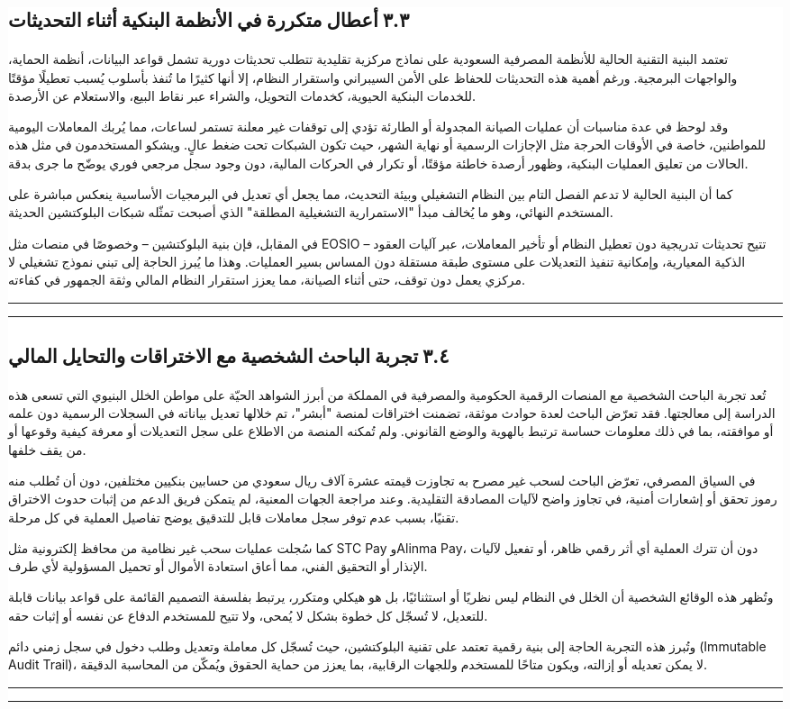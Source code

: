 
## ٣.٣ أعطال متكررة في الأنظمة البنكية أثناء التحديثات

تعتمد البنية التقنية الحالية للأنظمة المصرفية السعودية على نماذج مركزية تقليدية تتطلب تحديثات دورية تشمل قواعد البيانات، أنظمة الحماية، والواجهات البرمجية. ورغم أهمية هذه التحديثات للحفاظ على الأمن السيبراني واستقرار النظام، إلا أنها كثيرًا ما تُنفذ بأسلوب يُسبب تعطيلًا مؤقتًا للخدمات البنكية الحيوية، كخدمات التحويل، والشراء عبر نقاط البيع، والاستعلام عن الأرصدة.

وقد لوحظ في عدة مناسبات أن عمليات الصيانة المجدولة أو الطارئة تؤدي إلى توقفات غير معلنة تستمر لساعات، مما يُربك المعاملات اليومية للمواطنين، خاصة في الأوقات الحرجة مثل الإجازات الرسمية أو نهاية الشهر، حيث تكون الشبكات تحت ضغط عالٍ. ويشكو المستخدمون في مثل هذه الحالات من تعليق العمليات البنكية، وظهور أرصدة خاطئة مؤقتًا، أو تكرار في الحركات المالية، دون وجود سجل مرجعي فوري يوضّح ما جرى بدقة.

كما أن البنية الحالية لا تدعم الفصل التام بين النظام التشغيلي وبيئة التحديث، مما يجعل أي تعديل في البرمجيات الأساسية ينعكس مباشرة على المستخدم النهائي، وهو ما يُخالف مبدأ "الاستمرارية التشغيلية المطلقة" الذي أصبحت تمثّله شبكات البلوكتشين الحديثة.

في المقابل، فإن بنية البلوكتشين – وخصوصًا في منصات مثل EOSIO – تتيح تحديثات تدريجية دون تعطيل النظام أو تأخير المعاملات، عبر آليات العقود الذكية المعيارية، وإمكانية تنفيذ التعديلات على مستوى طبقة مستقلة دون المساس بسير العمليات. وهذا ما يُبرز الحاجة إلى تبني نموذج تشغيلي لا مركزي يعمل دون توقف، حتى أثناء الصيانة، مما يعزز استقرار النظام المالي وثقة الجمهور في كفاءته.


---

---

## ٣.٤ تجربة الباحث الشخصية مع الاختراقات والتحايل المالي

تُعد تجربة الباحث الشخصية مع المنصات الرقمية الحكومية والمصرفية في المملكة من أبرز الشواهد الحيّة على مواطن الخلل البنيوي التي تسعى هذه الدراسة إلى معالجتها. فقد تعرّض الباحث لعدة حوادث موثقة، تضمنت اختراقات لمنصة "أبشر"، تم خلالها تعديل بياناته في السجلات الرسمية دون علمه أو موافقته، بما في ذلك معلومات حساسة ترتبط بالهوية والوضع القانوني. ولم تُمكنه المنصة من الاطلاع على سجل التعديلات أو معرفة كيفية وقوعها أو من يقف خلفها.

في السياق المصرفي، تعرّض الباحث لسحب غير مصرح به تجاوزت قيمته عشرة آلاف ريال سعودي من حسابين بنكيين مختلفين، دون أن تُطلب منه رموز تحقق أو إشعارات أمنية، في تجاوز واضح لآليات المصادقة التقليدية. وعند مراجعة الجهات المعنية، لم يتمكن فريق الدعم من إثبات حدوث الاختراق تقنيًا، بسبب عدم توفر سجل معاملات قابل للتدقيق يوضح تفاصيل العملية في كل مرحلة.

كما سُجلت عمليات سحب غير نظامية من محافظ إلكترونية مثل STC Pay وAlinma Pay، دون أن تترك العملية أي أثر رقمي ظاهر، أو تفعيل لآليات الإنذار أو التحقيق الفني، مما أعاق استعادة الأموال أو تحميل المسؤولية لأي طرف.

وتُظهر هذه الوقائع الشخصية أن الخلل في النظام ليس نظريًا أو استثنائيًا، بل هو هيكلي ومتكرر، يرتبط بفلسفة التصميم القائمة على قواعد بيانات قابلة للتعديل، لا تُسجّل كل خطوة بشكل لا يُمحى، ولا تتيح للمستخدم الدفاع عن نفسه أو إثبات حقه.

وتُبرز هذه التجربة الحاجة إلى بنية رقمية تعتمد على تقنية البلوكتشين، حيث تُسجّل كل معاملة وتعديل وطلب دخول في سجل زمني دائم (Immutable Audit Trail)، لا يمكن تعديله أو إزالته، ويكون متاحًا للمستخدم وللجهات الرقابية، بما يعزز من حماية الحقوق ويُمكّن من المحاسبة الدقيقة.


---


---